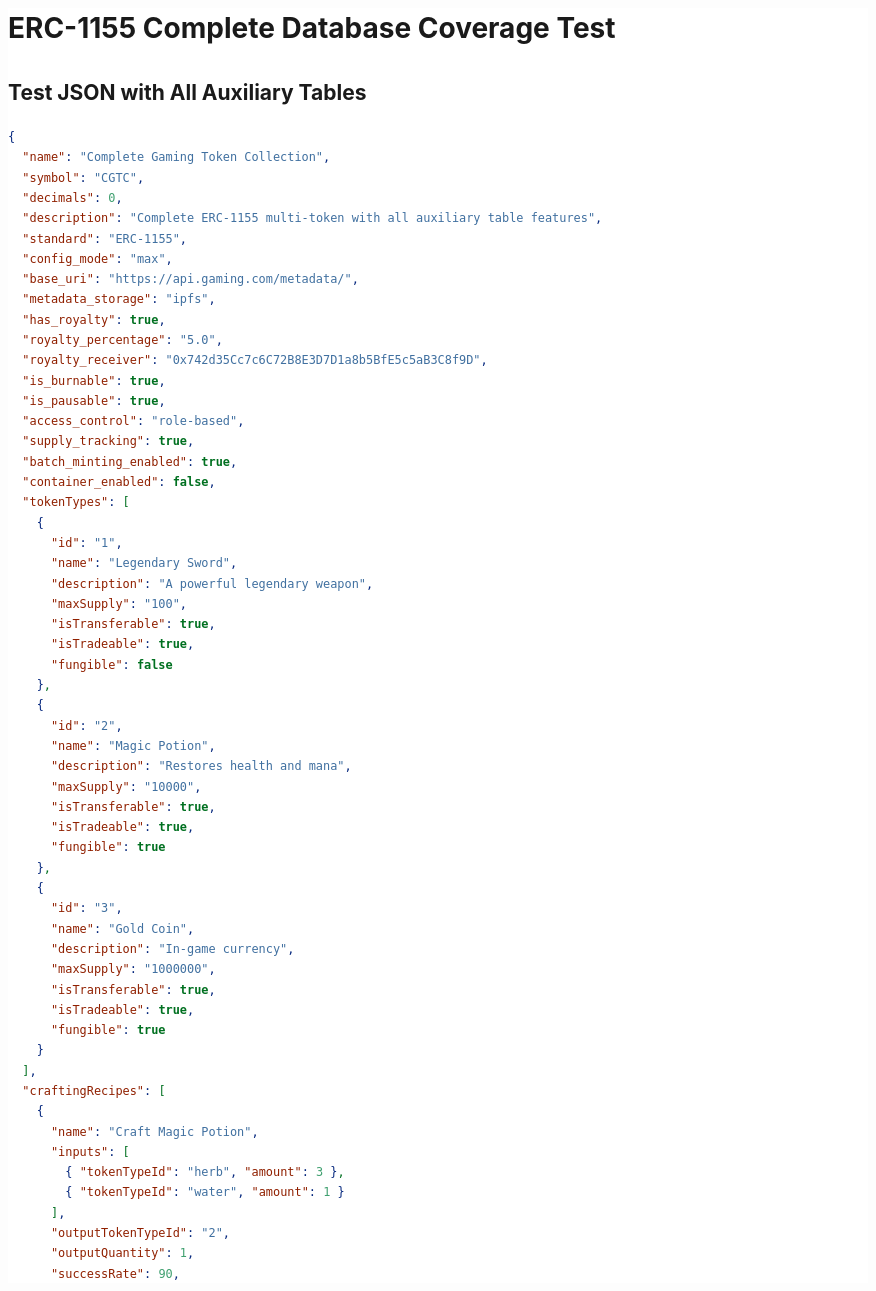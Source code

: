 # ERC-1155 Complete Database Coverage Test

## Test JSON with All Auxiliary Tables
```json
{
  "name": "Complete Gaming Token Collection",
  "symbol": "CGTC",
  "decimals": 0,
  "description": "Complete ERC-1155 multi-token with all auxiliary table features",
  "standard": "ERC-1155",
  "config_mode": "max",
  "base_uri": "https://api.gaming.com/metadata/",
  "metadata_storage": "ipfs",
  "has_royalty": true,
  "royalty_percentage": "5.0",
  "royalty_receiver": "0x742d35Cc7c6C72B8E3D7D1a8b5BfE5c5aB3C8f9D",
  "is_burnable": true,
  "is_pausable": true,
  "access_control": "role-based",
  "supply_tracking": true,
  "batch_minting_enabled": true,
  "container_enabled": false,
  "tokenTypes": [
    {
      "id": "1",
      "name": "Legendary Sword",
      "description": "A powerful legendary weapon",
      "maxSupply": "100",
      "isTransferable": true,
      "isTradeable": true,
      "fungible": false
    },
    {
      "id": "2", 
      "name": "Magic Potion",
      "description": "Restores health and mana",
      "maxSupply": "10000",
      "isTransferable": true,
      "isTradeable": true,
      "fungible": true
    },
    {
      "id": "3",
      "name": "Gold Coin",
      "description": "In-game currency",
      "maxSupply": "1000000",
      "isTransferable": true,
      "isTradeable": true,
      "fungible": true
    }
  ],
  "craftingRecipes": [
    {
      "name": "Craft Magic Potion",
      "inputs": [
        { "tokenTypeId": "herb", "amount": 3 },
        { "tokenTypeId": "water", "amount": 1 }
      ],
      "outputTokenTypeId": "2",
      "outputQuantity": 1,
      "successRate": 90,
```